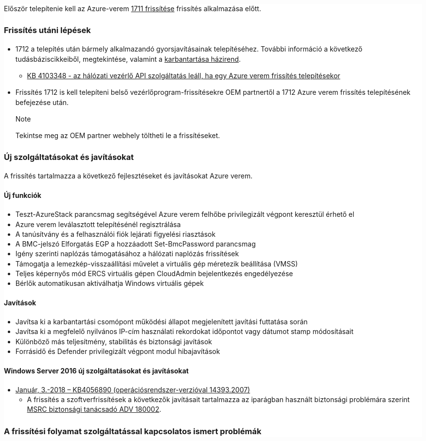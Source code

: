 Először telepítenie kell az Azure-verem [1711 frissítése](https://docs.microsoft.com/azure/azure-stack/azure-stack-update-1711) frissítés alkalmazása előtt.

### <a name="post-update-steps"></a>Frissítés utáni lépések
- 1712 a telepítés után bármely alkalmazandó gyorsjavításainak telepítéséhez. További információ a következő tudásbáziscikkeiből, megtekintése, valamint a [karbantartása házirend](azure-stack-servicing-policy.md).  
  - [KB 4103348 - az hálózati vezérlő API szolgáltatás leáll, ha egy Azure verem frissítés telepítésekor](https://support.microsoft.com/help/4103348)


- Frissítés 1712 is kell telepíteni belső vezérlőprogram-frissítésekre OEM partnertől a 1712 Azure verem frissítés telepítésének befejezése után.

  > [!NOTE]
  > Tekintse meg az OEM partner webhely töltheti le a frissítéseket.

### <a name="new-features-and-fixes"></a>Új szolgáltatásokat és javításokat

A frissítés tartalmazza a következő fejlesztéseket és javításokat Azure verem.

#### <a name="new-features"></a>Új funkciók

- Teszt-AzureStack parancsmag segítségével Azure verem felhőbe privilegizált végpont keresztül érhető el
- Azure verem leválasztott telepítésénél regisztrálása
- A tanúsítvány és a felhasználói fiók lejárati figyelési riasztások
- A BMC-jelszó Elforgatás EGP a hozzáadott Set-BmcPassword parancsmag
- Igény szerinti naplózás támogatásához a hálózati naplózás frissítések
- Támogatja a lemezkép-visszaállítási művelet a virtuális gép méretezik beállítása (VMSS)
- Teljes képernyős mód ERCS virtuális gépen CloudAdmin bejelentkezés engedélyezése
- Bérlők automatikusan aktiválhatja Windows virtuális gépek

#### <a name="fixes"></a>Javítások

- Javítsa ki a karbantartási csomópont működési állapot megjelenített javítási futtatása során
- Javítsa ki a megfelelő nyilvános IP-cím használati rekordokat időpontot vagy dátumot stamp módosításait
- Különböző más teljesítmény, stabilitás és biztonsági javítások
- Forrásidő és Defender privilegizált végpont modul hibajavítások

#### <a name="windows-server-2016-new-features-and-fixes"></a>Windows Server 2016 új szolgáltatásokat és javításokat

- [Január, 3.-2018 – KB4056890 (operációsrendszer-verzióval 14393.2007)](https://support.microsoft.com/help/4056890/windows-10-update-kb4056890)
    - A frissítés a szoftverfrissítések a következők javításait tartalmazza az iparágban használt biztonsági problémára szerint [MSRC biztonsági tanácsadó ADV 180002](https://portal.msrc.microsoft.com/en-US/security-guidance/advisory/ADV180002).

### <a name="known-issues-with-the-update-process"></a>A frissítési folyamat szolgáltatással kapcsolatos ismert problémák
